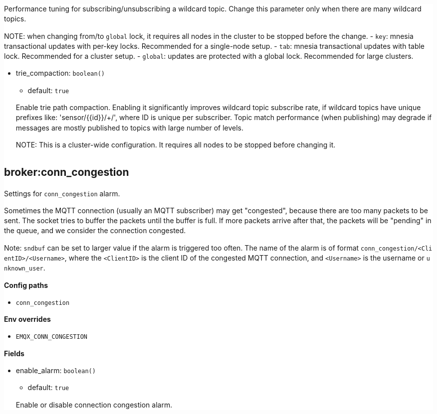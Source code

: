   Performance tuning for subscribing/unsubscribing a wildcard topic.
  Change this parameter only when there are many wildcard topics.

  NOTE: when changing from/to `global` lock, it requires all nodes in the cluster to be stopped before the change.
    - `key`: mnesia transactional updates with per-key locks. Recommended for a single-node setup.
    - `tab`: mnesia transactional updates with table lock. Recommended for a cluster setup.
    - `global`: updates are protected with a global lock. Recommended for large clusters.


- trie_compaction: <code>boolean()</code>
  * default: 
  `true`

  Enable trie path compaction.
  Enabling it significantly improves wildcard topic subscribe rate, if wildcard topics have unique prefixes like: 'sensor/{{id}}/+/', where ID is unique per subscriber.
  Topic match performance (when publishing) may degrade if messages are mostly published to topics with large number of levels.

  NOTE: This is a cluster-wide configuration. It requires all nodes to be stopped before changing it.



## broker:conn_congestion
Settings for `conn_congestion` alarm.

Sometimes the MQTT connection (usually an MQTT subscriber) may
get "congested", because there are too many packets to be sent.
The socket tries to buffer the packets until the buffer is
full. If more packets arrive after that, the packets will be
"pending" in the queue, and we consider the connection
congested.

Note: `sndbuf` can be set to larger value if the
alarm is triggered too often.
The name of the alarm is of format `conn_congestion/<ClientID>/<Username>`,
where the `<ClientID>` is the client ID of the congested MQTT connection,
and `<Username>` is the username or `unknown_user`.


**Config paths**

 - <code>conn_congestion</code>


**Env overrides**

 - <code>EMQX_CONN_CONGESTION</code>



**Fields**

- enable_alarm: <code>boolean()</code>
  * default: 
  `true`

  Enable or disable connection congestion alarm.
